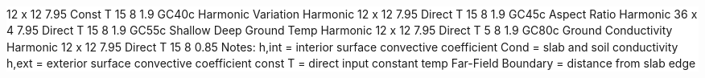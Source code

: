   <td>12 x 12</td>
  <td>7.95</td>
  <td>Const T</td>
  <td>15</td>
  <td>8</td>
  <td>1.9</td>
 </tr>
 <tr>
  <td>GC40c</td>
  <td>Harmonic Variation</td>
  <td>Harmonic</td>
  <td>12 x 12</td>
  <td>7.95</td>
  <td>Direct T</td>
  <td>15</td>
  <td>8</td>
  <td>1.9</td>
 </tr>
 <tr>
  <td>GC45c</td>
  <td>Aspect Ratio</td>
  <td>Harmonic</td>
  <td>36 x 4</td>
  <td>7.95</td>
  <td>Direct T</td>
  <td>15</td>
  <td>8</td>
  <td>1.9</td>
 </tr>
 <tr>
  <td>GC55c</td>
  <td>Shallow Deep Ground Temp</td>
  <td>Harmonic</td>
  <td>12 x 12</td>
  <td>7.95</td>
  <td>Direct T</td>
  <td>5</td>
  <td>8</td>
  <td>1.9</td>
 </tr>
 <tr>
  <td>GC80c</td>
  <td>Ground Conductivity</td>
  <td>Harmonic</td>
  <td>12 x 12</td>
  <td>7.95</td>
  <td>Direct T</td>
  <td>15</td>
  <td>8</td>
  <td>0.85</td>
 </tr>
 <tr>
  <td>Notes:</td>
 </tr>
 <tr>
  <td>h,int = interior surface convective coefficient</td>
  <td>Cond = slab and soil conductivity</td>
 </tr>
 <tr>
  <td>h,ext = exterior surface convective coefficient</td>
  <td>const T = direct input constant temp</td>
 </tr>
 <tr>
  <td>Far-Field Boundary = distance from slab edge</td>